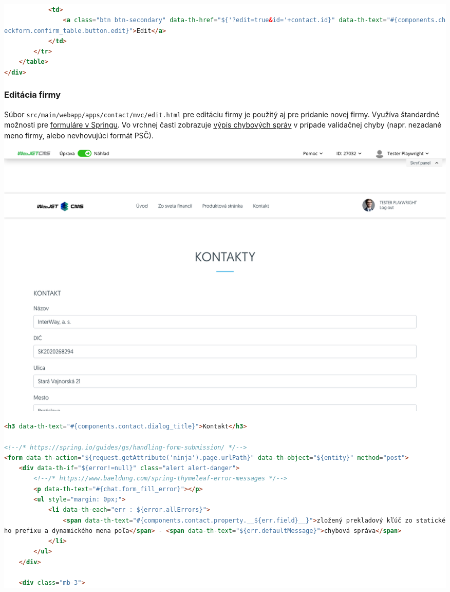 ```html
            <td>
                <a class="btn btn-secondary" data-th-href="${'?edit=true&id='+contact.id}" data-th-text="#{components.checkform.confirm_table.button.edit}">Edit</a>
            </td>
        </tr>
    </table>
</div>
```

### Editácia firmy

Súbor ```src/main/webapp/apps/contact/mvc/edit.html``` pre editáciu firmy je použitý aj pre pridanie novej firmy. Využíva štandardné možnosti pre [formuláre v Springu](https://spring.io/guides/gs/handling-form-submission/). Vo vrchnej časti zobrazuje [výpis chybových správ](https://www.baeldung.com/spring-thymeleaf-error-messages) v prípade validačnej chyby (napr. nezadané meno firmy, alebo nevhovujúci formát PSČ).

![](edit.png)

```html
<h3 data-th-text="#{components.contact.dialog_title}">Kontakt</h3>

<!--/* https://spring.io/guides/gs/handling-form-submission/ */-->
<form data-th-action="${request.getAttribute('ninja').page.urlPath}" data-th-object="${entity}" method="post">
    <div data-th-if="${error!=null}" class="alert alert-danger">
        <!--/* https://www.baeldung.com/spring-thymeleaf-error-messages */-->
        <p data-th-text="#{chat.form_fill_error}"></p>
        <ul style="margin: 0px;">
            <li data-th-each="err : ${error.allErrors}">
                <span data-th-text="#{components.contact.property.__${err.field}__}">zložený prekladový kľúč zo statického prefixu a dynamického mena poľa</span> - <span data-th-text="${err.defaultMessage}">chybová správa</span>
            </li>
        </ul>
    </div>

    <div class="mb-3">
```